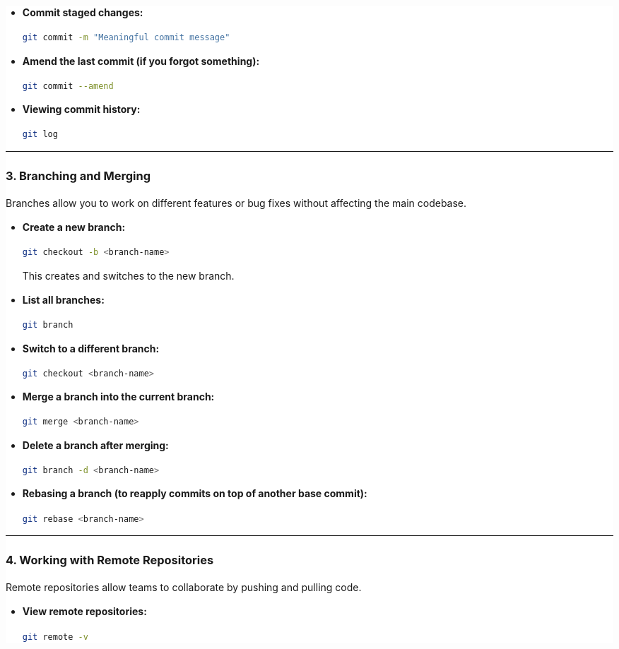 - **Commit staged changes:**
  ```bash
  git commit -m "Meaningful commit message"
  ```

- **Amend the last commit (if you forgot something):**
  ```bash
  git commit --amend
  ```

- **Viewing commit history:**
  ```bash
  git log
  ```

---

### **3. Branching and Merging**

Branches allow you to work on different features or bug fixes without affecting the main codebase.

- **Create a new branch:**
  ```bash
  git checkout -b <branch-name>
  ```
  This creates and switches to the new branch.

- **List all branches:**
  ```bash
  git branch
  ```

- **Switch to a different branch:**
  ```bash
  git checkout <branch-name>
  ```

- **Merge a branch into the current branch:**
  ```bash
  git merge <branch-name>
  ```

- **Delete a branch after merging:**
  ```bash
  git branch -d <branch-name>
  ```

- **Rebasing a branch (to reapply commits on top of another base commit):**
  ```bash
  git rebase <branch-name>
  ```

---

### **4. Working with Remote Repositories**

Remote repositories allow teams to collaborate by pushing and pulling code.

- **View remote repositories:**
  ```bash
  git remote -v
  ```
